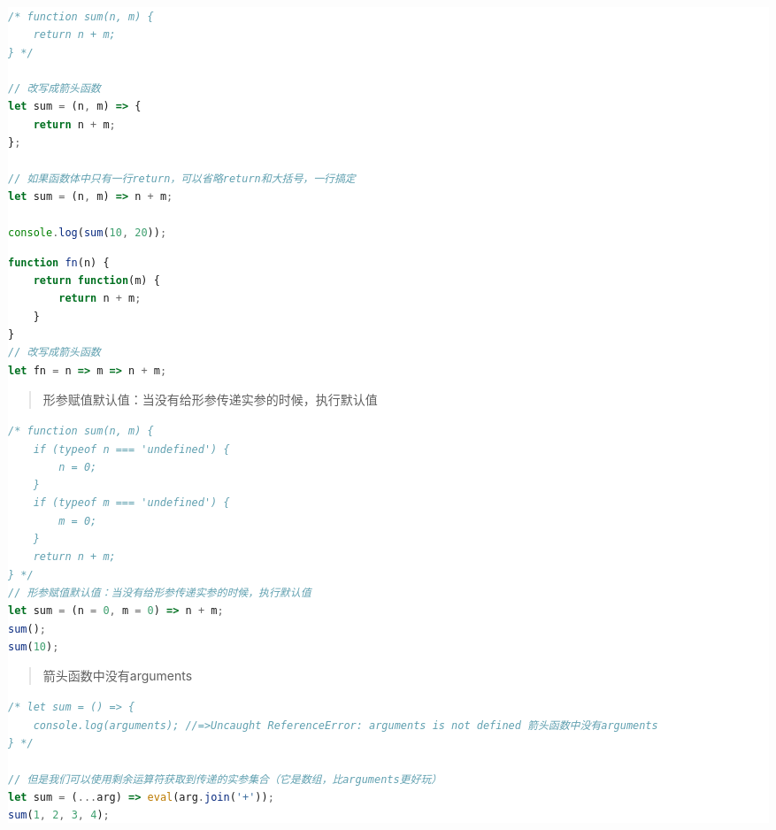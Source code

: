 ```javascript
/* function sum(n, m) {
    return n + m;
} */

// 改写成箭头函数
let sum = (n, m) => {
    return n + m;
};

// 如果函数体中只有一行return，可以省略return和大括号，一行搞定
let sum = (n, m) => n + m;

console.log(sum(10, 20));
```

```javascript
function fn(n) {
    return function(m) {
        return n + m;
    }
}
// 改写成箭头函数
let fn = n => m => n + m;
```

> 形参赋值默认值：当没有给形参传递实参的时候，执行默认值

```javascript
/* function sum(n, m) {
    if (typeof n === 'undefined') {
        n = 0;
    }
    if (typeof m === 'undefined') {
        m = 0;
    }
    return n + m;
} */
// 形参赋值默认值：当没有给形参传递实参的时候，执行默认值
let sum = (n = 0, m = 0) => n + m;
sum();
sum(10);
```

> 箭头函数中没有arguments

```javascript
/* let sum = () => {
    console.log(arguments); //=>Uncaught ReferenceError: arguments is not defined 箭头函数中没有arguments
} */

// 但是我们可以使用剩余运算符获取到传递的实参集合（它是数组，比arguments更好玩）
let sum = (...arg) => eval(arg.join('+'));
sum(1, 2, 3, 4);
```
